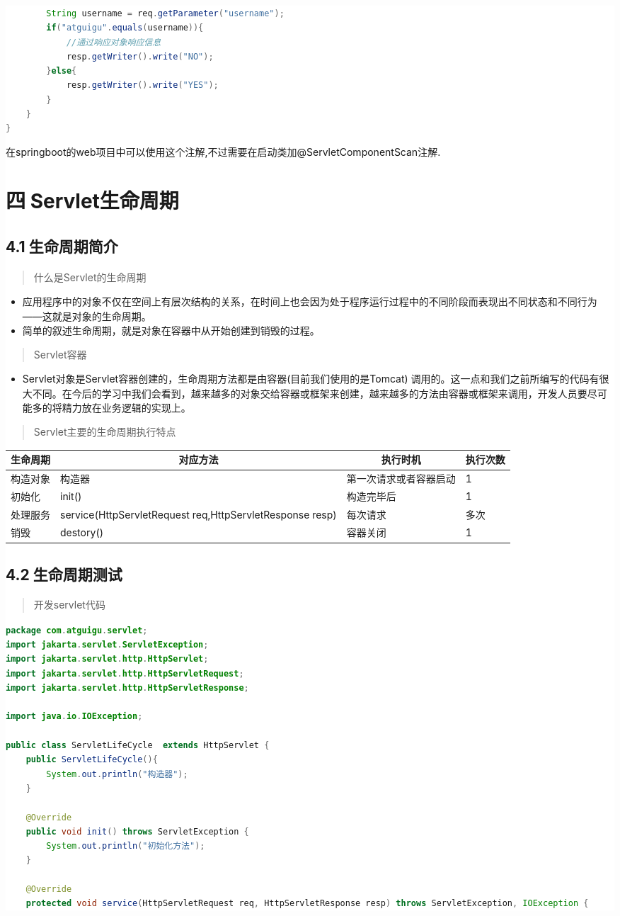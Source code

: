 ``` java
        String username = req.getParameter("username");
        if("atguigu".equals(username)){
            //通过响应对象响应信息
            resp.getWriter().write("NO");
        }else{
            resp.getWriter().write("YES");
        }
    }
}
```

在springboot的web项目中可以使用这个注解,不过需要在启动类加@ServletComponentScan注解.

# 四 Servlet生命周期

## 4.1 生命周期简介

> 什么是Servlet的生命周期

- 应用程序中的对象不仅在空间上有层次结构的关系，在时间上也会因为处于程序运行过程中的不同阶段而表现出不同状态和不同行为——这就是对象的生命周期。
- 简单的叙述生命周期，就是对象在容器中从开始创建到销毁的过程。

> Servlet容器

+ Servlet对象是Servlet容器创建的，生命周期方法都是由容器(目前我们使用的是Tomcat)
  调用的。这一点和我们之前所编写的代码有很大不同。在今后的学习中我们会看到，越来越多的对象交给容器或框架来创建，越来越多的方法由容器或框架来调用，开发人员要尽可能多的将精力放在业务逻辑的实现上。

> Servlet主要的生命周期执行特点

| 生命周期 | 对应方法                                                     | 执行时机        | 执行次数 |
|------|----------------------------------------------------------|-------------|------|
| 构造对象 | 构造器                                                      | 第一次请求或者容器启动 | 1    |
| 初始化  | init()                                                   | 构造完毕后       | 1    |
| 处理服务 | service(HttpServletRequest req,HttpServletResponse resp) | 每次请求        | 多次   |
| 销毁   | destory()                                                | 容器关闭        | 1    |

## 4.2 生命周期测试

> 开发servlet代码

``` java
package com.atguigu.servlet;
import jakarta.servlet.ServletException;
import jakarta.servlet.http.HttpServlet;
import jakarta.servlet.http.HttpServletRequest;
import jakarta.servlet.http.HttpServletResponse;

import java.io.IOException;

public class ServletLifeCycle  extends HttpServlet {
    public ServletLifeCycle(){
        System.out.println("构造器");
    }

    @Override
    public void init() throws ServletException {
        System.out.println("初始化方法");
    }

    @Override
    protected void service(HttpServletRequest req, HttpServletResponse resp) throws ServletException, IOException {
```